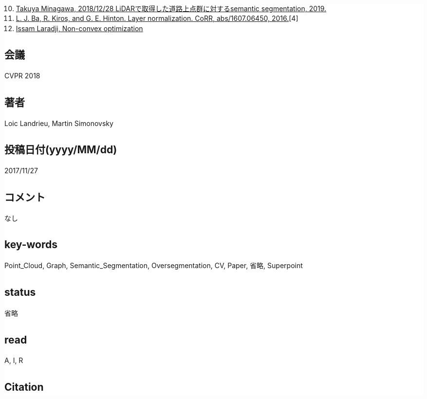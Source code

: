 10. [Takuya Minagawa, 2018/12/28 LiDARで取得した道路上点群に対するsemantic segmentation, 2019.](https://www.slideshare.net/takmin/20181228-lidarsemantic-segmentation)
11. [L. J. Ba, R. Kiros, and G. E. Hinton. Layer normalization. CoRR, abs/1607.06450, 2016.](https://arxiv.org/abs/1607.06450)[4]
12. [Issam Laradji, Non-convex optimization](https://www.cs.ubc.ca/labs/lci/mlrg/slides/non_convex_optimization.pdf)

## 会議
CVPR 2018

## 著者
Loic Landrieu, Martin Simonovsky

## 投稿日付(yyyy/MM/dd)
2017/11/27

## コメント
なし

## key-words
Point_Cloud, Graph, Semantic_Segmentation, Oversegmentation, CV, Paper, 省略, Superpoint

## status
省略

## read
A, I, R

## Citation
